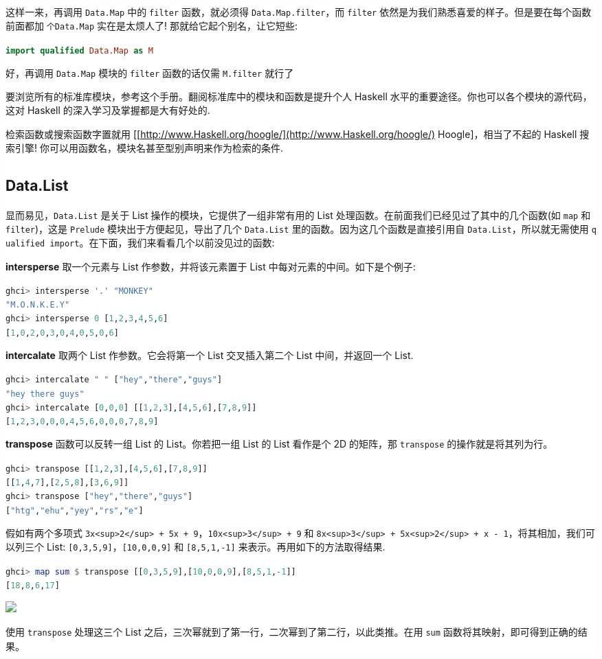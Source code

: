 这样一来，再调用 `Data.Map` 中的 `filter` 函数，就必须得 `Data.Map.filter`，而 `filter` 依然是为我们熟悉喜爱的样子。但是要在每个函数前面都加 `个Data.Map` 实在是太烦人了! 那就给它起个别名，让它短些:

```haskell
import qualified Data.Map as M
```

好，再调用 `Data.Map` 模块的 `filter` 函数的话仅需 `M.filter` 就行了

要浏览所有的标准库模块，参考这个手册。翻阅标准库中的模块和函数是提升个人 Haskell 水平的重要途径。你也可以各个模块的源代码，这对 Haskell 的深入学习及掌握都是大有好处的.

检索函数或搜索函数字置就用 \[[http://www.Haskell.org/hoogle/](http://www.Haskell.org/hoogle/) Hoogle\]，相当了不起的 Haskell 搜索引擎! 你可以用函数名，模块名甚至型别声明来作为检索的条件.

## Data.List

显而易见，`Data.List` 是关于 List 操作的模块，它提供了一组非常有用的 List 处理函数。在前面我们已经见过了其中的几个函数\(如 `map` 和 `filter`\)，这是 `Prelude` 模块出于方便起见，导出了几个 `Data.List` 里的函数。因为这几个函数是直接引用自 `Data.List`，所以就无需使用 `qualified import`。在下面，我们来看看几个以前没见过的函数:

**intersperse** 取一个元素与 List 作参数，并将该元素置于 List 中每对元素的中间。如下是个例子:

```haskell
ghci> intersperse '.' "MONKEY"  
"M.O.N.K.E.Y"  
ghci> intersperse 0 [1,2,3,4,5,6]  
[1,0,2,0,3,0,4,0,5,0,6]
```

**intercalate** 取两个 List 作参数。它会将第一个 List 交叉插入第二个 List 中间，并返回一个 List.

```haskell
ghci> intercalate " " ["hey","there","guys"]  
"hey there guys"  
ghci> intercalate [0,0,0] [[1,2,3],[4,5,6],[7,8,9]]  
[1,2,3,0,0,0,4,5,6,0,0,0,7,8,9]
```

**transpose** 函数可以反转一组 List 的 List。你若把一组 List 的 List 看作是个 2D 的矩阵，那 `transpose` 的操作就是将其列为行。

```haskell
ghci> transpose [[1,2,3],[4,5,6],[7,8,9]]  
[[1,4,7],[2,5,8],[3,6,9]]  
ghci> transpose ["hey","there","guys"]  
["htg","ehu","yey","rs","e"]
```

假如有两个多项式 `3x<sup>2</sup> + 5x + 9`，`10x<sup>3</sup> + 9` 和 `8x<sup>3</sup> + 5x<sup>2</sup> + x - 1`，将其相加，我们可以列三个 List: `[0,3,5,9]`，`[10,0,0,9]` 和 `[8,5,1,-1]` 来表示。再用如下的方法取得结果.

```haskell
ghci> map sum $ transpose [[0,3,5,9],[10,0,0,9],[8,5,1,-1]]  
[18,8,6,17]
```

![](../../.gitbook/assets/legolists.png)

使用 `transpose` 处理这三个 List 之后，三次幂就到了第一行，二次幂到了第二行，以此类推。在用 `sum` 函数将其映射，即可得到正确的结果。
